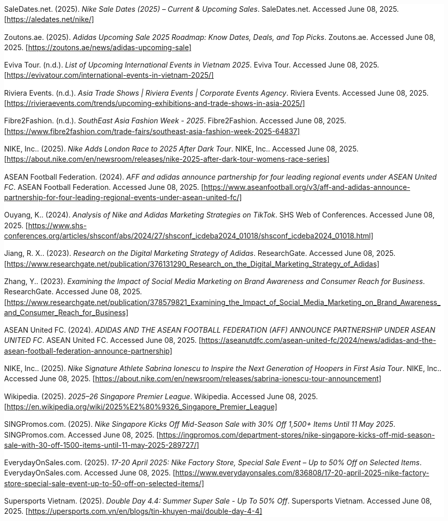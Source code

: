 SaleDates.net. (2025). *Nike Sale Dates (2025) – Current & Upcoming Sales*. SaleDates.net. Accessed June 08, 2025. [https://aledates.net/nike/]

Zoutons.ae. (2025). *Adidas Upcoming Sale 2025 Roadmap: Know Dates, Deals, and Top Picks*. Zoutons.ae. Accessed June 08, 2025. [https://zoutons.ae/news/adidas-upcoming-sale]

Eviva Tour. (n.d.). *List of Upcoming International Events in Vietnam 2025*. Eviva Tour. Accessed June 08, 2025. [https://evivatour.com/international-events-in-vietnam-2025/]

Riviera Events. (n.d.). *Asia Trade Shows | Riviera Events | Corporate Events Agency*. Riviera Events. Accessed June 08, 2025. [https://rivieraevents.com/trends/upcoming-exhibitions-and-trade-shows-in-asia-2025/]

Fibre2Fashion. (n.d.). *SouthEast Asia Fashion Week - 2025*. Fibre2Fashion. Accessed June 08, 2025. [https://www.fibre2fashion.com/trade-fairs/southeast-asia-fashion-week-2025-64837]

NIKE, Inc.. (2025). *Nike Adds London Race to 2025 After Dark Tour*. NIKE, Inc.. Accessed June 08, 2025. [https://about.nike.com/en/newsroom/releases/nike-2025-after-dark-tour-womens-race-series]

ASEAN Football Federation. (2024). *AFF and adidas announce partnership for four leading regional events under ASEAN United FC*. ASEAN Football Federation. Accessed June 08, 2025. [https://www.aseanfootball.org/v3/aff-and-adidas-announce-partnership-for-four-leading-regional-events-under-asean-united-fc/]

Ouyang, K.. (2024). *Analysis of Nike and Adidas Marketing Strategies on TikTok*. SHS Web of Conferences. Accessed June 08, 2025. [https://www.shs-conferences.org/articles/shsconf/abs/2024/27/shsconf_icdeba2024_01018/shsconf_icdeba2024_01018.html]

Jiang, R. X.. (2023). *Research on the Digital Marketing Strategy of Adidas*. ResearchGate. Accessed June 08, 2025. [https://www.researchgate.net/publication/376131290_Research_on_the_Digital_Marketing_Strategy_of_Adidas]

Zhang, Y.. (2023). *Examining the Impact of Social Media Marketing on Brand Awareness and Consumer Reach for Business*. ResearchGate. Accessed June 08, 2025. [https://www.researchgate.net/publication/378579821_Examining_the_Impact_of_Social_Media_Marketing_on_Brand_Awareness_and_Consumer_Reach_for_Business]

ASEAN United FC. (2024). *ADIDAS AND THE ASEAN FOOTBALL FEDERATION (AFF) ANNOUNCE PARTNERSHIP UNDER ASEAN UNITED FC*. ASEAN United FC. Accessed June 08, 2025. [https://aseanutdfc.com/asean-united-fc/2024/news/adidas-and-the-asean-football-federation-announce-partnership]

NIKE, Inc.. (2025). *Nike Signature Athlete Sabrina Ionescu to Inspire the Next Generation of Hoopers in First Asia Tour*. NIKE, Inc.. Accessed June 08, 2025. [https://about.nike.com/en/newsroom/releases/sabrina-ionescu-tour-announcement]

Wikipedia. (2025). *2025–26 Singapore Premier League*. Wikipedia. Accessed June 08, 2025. [https://en.wikipedia.org/wiki/2025%E2%80%9326_Singapore_Premier_League]

SINGPromos.com. (2025). *Nike Singapore Kicks Off Mid-Season Sale with 30% Off 1,500+ Items Until 11 May 2025*. SINGPromos.com. Accessed June 08, 2025. [https://ingpromos.com/department-stores/nike-singapore-kicks-off-mid-season-sale-with-30-off-1500-items-until-11-may-2025-289727/]

EverydayOnSales.com. (2025). *17-20 April 2025: Nike Factory Store, Special Sale Event – Up to 50% Off on Selected Items*. EverydayOnSales.com. Accessed June 08, 2025. [https://www.everydayonsales.com/836808/17-20-april-2025-nike-factory-store-special-sale-event-up-to-50-off-on-selected-items/]

Supersports Vietnam. (2025). *Double Day 4.4: Summer Super Sale - Up To 50% Off*. Supersports Vietnam. Accessed June 08, 2025. [https://upersports.com.vn/en/blogs/tin-khuyen-mai/double-day-4-4]
